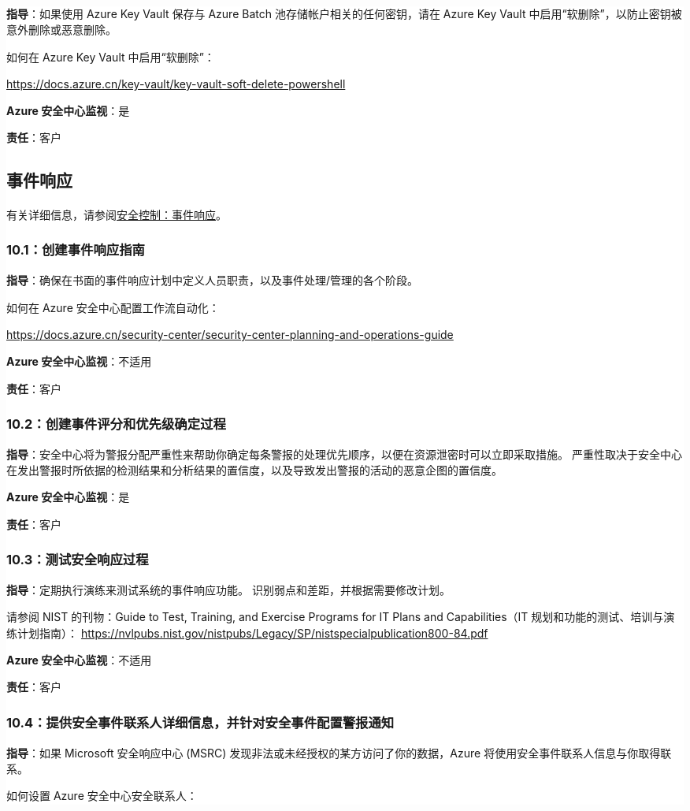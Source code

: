 **指导**：如果使用 Azure Key Vault 保存与 Azure Batch 池存储帐户相关的任何密钥，请在 Azure Key Vault 中启用“软删除”，以防止密钥被意外删除或恶意删除。

如何在 Azure Key Vault 中启用“软删除”：

https://docs.azure.cn/key-vault/key-vault-soft-delete-powershell

**Azure 安全中心监视**：是

**责任**：客户

## <a name="incident-response"></a>事件响应

有关详细信息，请参阅[安全控制：事件响应](../security/benchmarks/security-control-incident-response.md)。

### <a name="101-create-incident-response-guide"></a>10.1：创建事件响应指南

**指导**：确保在书面的事件响应计划中定义人员职责，以及事件处理/管理的各个阶段。

如何在 Azure 安全中心配置工作流自动化：

https://docs.azure.cn/security-center/security-center-planning-and-operations-guide

**Azure 安全中心监视**：不适用

**责任**：客户

### <a name="102-create-incident-scoring-and-prioritization-procedure"></a>10.2：创建事件评分和优先级确定过程

**指导**：安全中心将为警报分配严重性来帮助你确定每条警报的处理优先顺序，以便在资源泄密时可以立即采取措施。 严重性取决于安全中心在发出警报时所依据的检测结果和分析结果的置信度，以及导致发出警报的活动的恶意企图的置信度。

**Azure 安全中心监视**：是

**责任**：客户

### <a name="103-test-security-response-procedures"></a>10.3：测试安全响应过程

**指导**：定期执行演练来测试系统的事件响应功能。 识别弱点和差距，并根据需要修改计划。

请参阅 NIST 的刊物：Guide to Test, Training, and Exercise Programs for IT Plans and Capabilities（IT 规划和功能的测试、培训与演练计划指南）： https://nvlpubs.nist.gov/nistpubs/Legacy/SP/nistspecialpublication800-84.pdf

**Azure 安全中心监视**：不适用

**责任**：客户

### <a name="104-provide-security-incident-contact-details-and-configure-alert-notifications-nbspfor-security-incidents"></a>10.4：提供安全事件联系人详细信息，并针对安全事件配置警报通知&nbsp;

**指导**：如果 Microsoft 安全响应中心 (MSRC) 发现非法或未经授权的某方访问了你的数据，Azure 将使用安全事件联系人信息与你取得联系。



如何设置 Azure 安全中心安全联系人：
